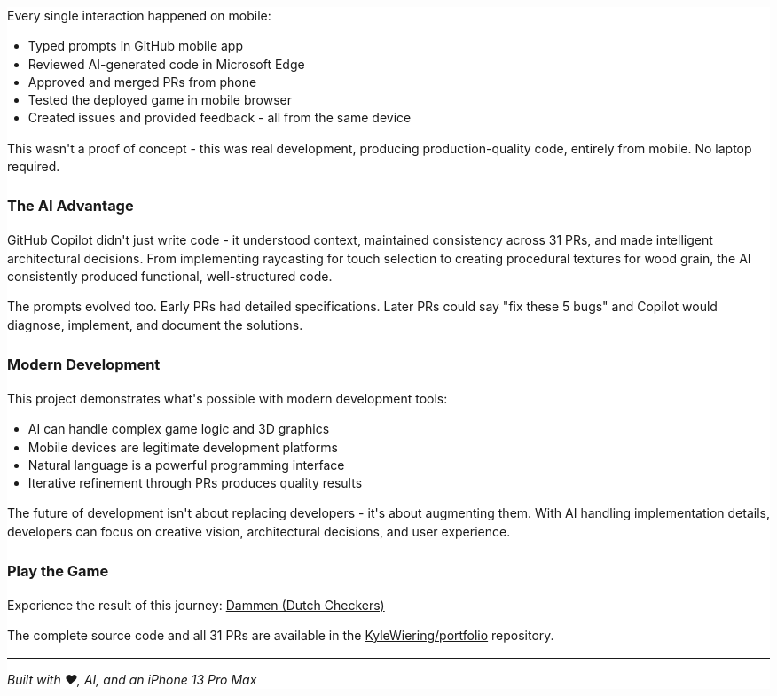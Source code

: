 Every single interaction happened on mobile:
- Typed prompts in GitHub mobile app
- Reviewed AI-generated code in Microsoft Edge
- Approved and merged PRs from phone
- Tested the deployed game in mobile browser
- Created issues and provided feedback - all from the same device

This wasn't a proof of concept - this was real development, producing production-quality code, entirely from mobile. No laptop required.

### The AI Advantage

GitHub Copilot didn't just write code - it understood context, maintained consistency across 31 PRs, and made intelligent architectural decisions. From implementing raycasting for touch selection to creating procedural textures for wood grain, the AI consistently produced functional, well-structured code.

The prompts evolved too. Early PRs had detailed specifications. Later PRs could say "fix these 5 bugs" and Copilot would diagnose, implement, and document the solutions.

### Modern Development

This project demonstrates what's possible with modern development tools:
- AI can handle complex game logic and 3D graphics
- Mobile devices are legitimate development platforms
- Natural language is a powerful programming interface
- Iterative refinement through PRs produces quality results

The future of development isn't about replacing developers - it's about augmenting them. With AI handling implementation details, developers can focus on creative vision, architectural decisions, and user experience.

### Play the Game

Experience the result of this journey: [Dammen (Dutch Checkers)](https://kylewiering.github.io/portfolio/checkers.html)

The complete source code and all 31 PRs are available in the [KyleWiering/portfolio](https://github.com/KyleWiering/portfolio) repository.

---

*Built with ❤️, AI, and an iPhone 13 Pro Max*
